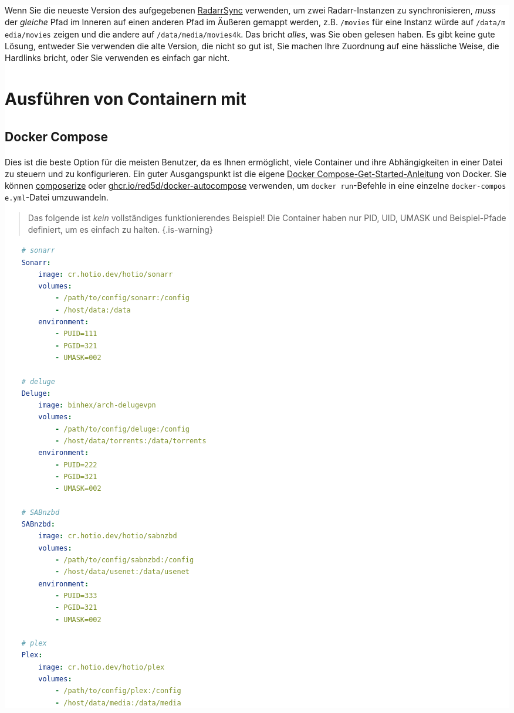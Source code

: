 Wenn Sie die neueste Version des aufgegebenen [RadarrSync](https://github.com/Sperryfreak01/RadarrSync) verwenden, um zwei Radarr-Instanzen zu synchronisieren, *muss* der *gleiche* Pfad im Inneren auf einen anderen Pfad im Äußeren gemappt werden, z.B. `/movies` für eine Instanz würde auf `/data/media/movies` zeigen und die andere auf `/data/media/movies4k`. Das bricht *alles*, was Sie oben gelesen haben. Es gibt keine gute Lösung, entweder Sie verwenden die alte Version, die nicht so gut ist, Sie machen Ihre Zuordnung auf eine hässliche Weise, die Hardlinks bricht, oder Sie verwenden es einfach gar nicht.

# Ausführen von Containern mit

## Docker Compose

Dies ist die beste Option für die meisten Benutzer, da es Ihnen ermöglicht, viele Container und ihre Abhängigkeiten in einer Datei zu steuern und zu konfigurieren. Ein guter Ausgangspunkt ist die eigene [Docker Compose-Get-Started-Anleitung](https://docs.docker.com/compose/gettingstarted/) von Docker. Sie können [composerize](https://composerize.com) oder [ghcr.io/red5d/docker-autocompose](#get-docker-compose) verwenden, um `docker run`-Befehle in eine einzelne `docker-compose.yml`-Datei umzuwandeln.

> Das folgende ist *kein* vollständiges funktionierendes Beispiel! Die Container haben nur PID, UID, UMASK und Beispiel-Pfade definiert, um es einfach zu halten.
{.is-warning}

```yml
    # sonarr
    Sonarr:
        image: cr.hotio.dev/hotio/sonarr
        volumes:
            - /path/to/config/sonarr:/config
            - /host/data:/data
        environment:
            - PUID=111
            - PGID=321
            - UMASK=002

    # deluge
    Deluge:
        image: binhex/arch-delugevpn
        volumes:
            - /path/to/config/deluge:/config
            - /host/data/torrents:/data/torrents
        environment:
            - PUID=222
            - PGID=321
            - UMASK=002

    # SABnzbd
    SABnzbd:
        image: cr.hotio.dev/hotio/sabnzbd
        volumes:
            - /path/to/config/sabnzbd:/config
            - /host/data/usenet:/data/usenet
        environment:
            - PUID=333
            - PGID=321
            - UMASK=002

    # plex
    Plex:
        image: cr.hotio.dev/hotio/plex
        volumes:
            - /path/to/config/plex:/config
            - /host/data/media:/data/media
```